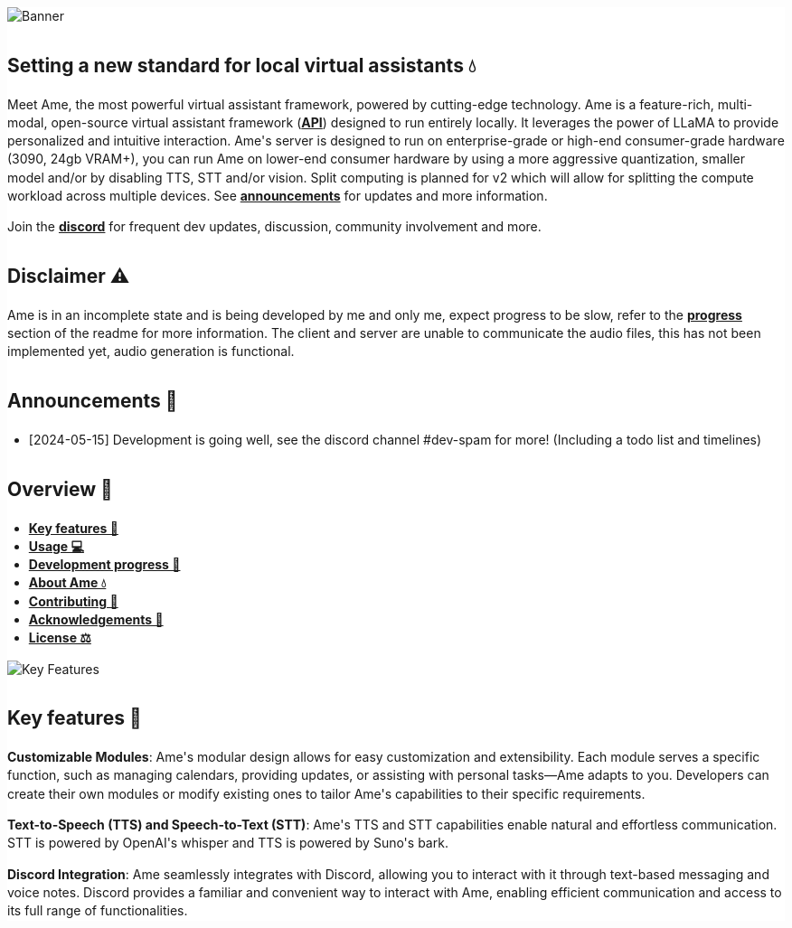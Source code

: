 ![Banner](https://repository-images.githubusercontent.com/663230405/f0fb87bc-7596-4fac-81d2-19139cb10aaa)

## Setting a new standard for local virtual assistants 💧

Meet Ame, the most powerful virtual assistant framework, powered by cutting-edge technology. Ame is a feature-rich, multi-modal, open-source virtual assistant framework (**[API](#api)**) designed to run entirely locally. It leverages the power of LLaMA to provide personalized and intuitive interaction. Ame's server is designed to run on enterprise-grade or high-end consumer-grade hardware (3090, 24gb VRAM+), you can run Ame on lower-end consumer hardware by using a more aggressive quantization, smaller model and/or by disabling TTS, STT and/or vision. Split computing is planned for v2 which will allow for splitting the compute workload across multiple devices. See **[announcements](#announcements-)** for updates and more information. 

Join the **[discord](https://discord.gg/S6h8XYsuZt)** for frequent dev updates, discussion, community involvement and more.

## Disclaimer ⚠️
Ame is in an incomplete state and is being developed by me and only me, expect progress to be slow, refer to the **[progress](#progress-v1)** section of the readme for more information. The client and server are unable to communicate the audio files, this has not been implemented yet, audio generation is functional.

## Announcements 📢
- [2024-05-15] Development is going well, see the discord channel #dev-spam for more! (Including a todo list and timelines) 

## Overview 📖
- **[Key features 🚀](#key-features-)**
- **[Usage 💻](#usage-%EF%B8%8F)**
- **[Development progress 🚧](#progress-v1)**
- **[About Ame 💧](#the-meaning-behind-ame-)**
- **[Contributing 🤝](#contributing-)**
- **[Acknowledgements 🙏](#acknowledgements-)**
- **[License ⚖️](#license-%EF%B8%8F)**

![Key Features](https://cdn.discordapp.com/attachments/1065506981504360509/1243021209059201024/Key_Features.png?ex=664ff536&is=664ea3b6&hm=25661d8e7da5e42645c83043f535f9e60b7043e79cfe9304c750b743df3eab24&)
## Key features 🚀
**Customizable Modules**: Ame's modular design allows for easy customization and extensibility. Each module serves a specific function, such as managing calendars, providing updates, or assisting with personal tasks—Ame adapts to you. Developers can create their own modules or modify existing ones to tailor Ame's capabilities to their specific requirements.

**Text-to-Speech (TTS) and Speech-to-Text (STT)**: Ame's TTS and STT capabilities enable natural and effortless communication. STT is powered by OpenAI's whisper and TTS is powered by Suno's bark.

**Discord Integration**: Ame seamlessly integrates with Discord, allowing you to interact with it through text-based messaging and voice notes. Discord provides a familiar and convenient way to interact with Ame, enabling efficient communication and access to its full range of functionalities.
